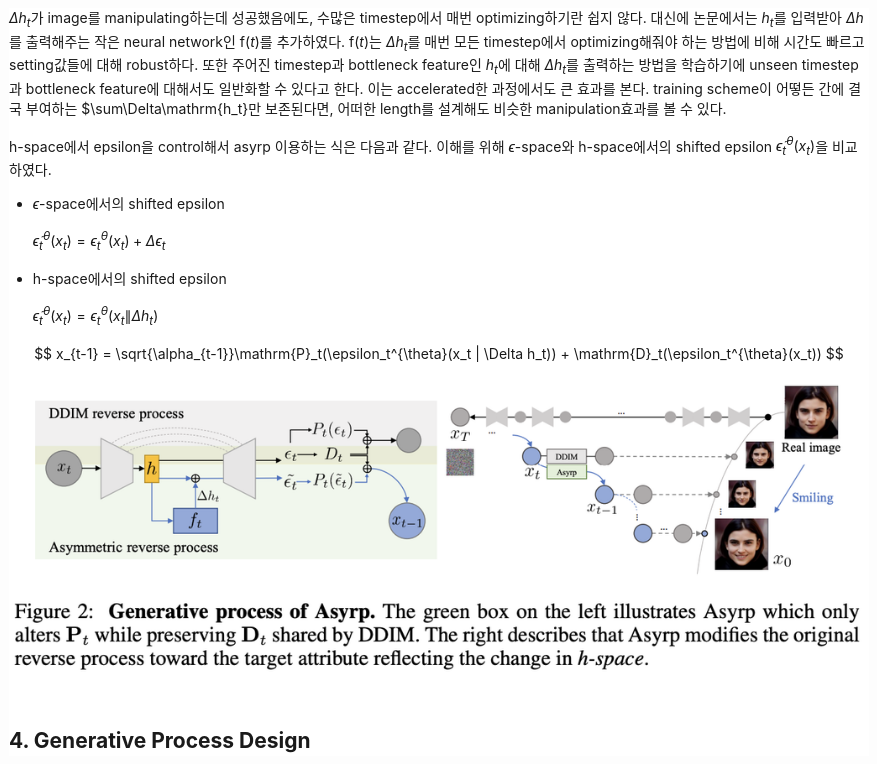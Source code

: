$\Delta h_t$가 image를 manipulating하는데 성공했음에도, 수많은 timestep에서 매번 optimizing하기란 쉽지 않다. 대신에 논문에서는 $h_t$를 입력받아 $\Delta h$를 출력해주는 작은 neural network인 $\mathrm{f}(t)$를 추가하였다. $\mathrm{f}(t)$는 $\Delta h_t$를 매번 모든 timestep에서 optimizing해줘야 하는 방법에 비해 시간도 빠르고 setting값들에 대해 robust하다. 또한 주어진 timestep과 bottleneck feature인 $h_t$에 대해 $\Delta h_t$를 출력하는 방법을 학습하기에 unseen timestep과 bottleneck feature에 대해서도 일반화할 수 있다고 한다. 이는 accelerated한 과정에서도 큰 효과를 본다. training scheme이 어떻든 간에 결국 부여하는 $\sum\Delta\mathrm{h_t}만 보존된다면, 어떠한 length를 설계해도 비슷한 manipulation효과를 볼 수 있다.



h-space에서 epsilon을 control해서 asyrp 이용하는 식은 다음과 같다. 이해를 위해 $\epsilon$-space와  h-space에서의 shifted epsilon $\tilde{\epsilon}_t^{\theta}(x_t)$을 비교하였다.

- $\epsilon$-space에서의 shifted epsilon

  $\tilde{\epsilon}_t^{\theta}(x_t) = \epsilon_t^{\theta}(x_t) + \Delta \epsilon_t$

- h-space에서의 shifted epsilon

  $\tilde{\epsilon}_t^{\theta}(x_t) = \epsilon_t^{\theta}(x_t \| \Delta h_t)$

  

$$
x_{t-1} = \sqrt{\alpha_{t-1}}\mathrm{P}_t(\epsilon_t^{\theta}(x_t | \Delta h_t)) + \mathrm{D}_t(\epsilon_t^{\theta}(x_t))
$$



![figure1.1](/../images/2023-12-12-Diffusion_models_already_have_a_Semantic_Latent_Space/figure3.8.png)



## 4. Generative Process Design
